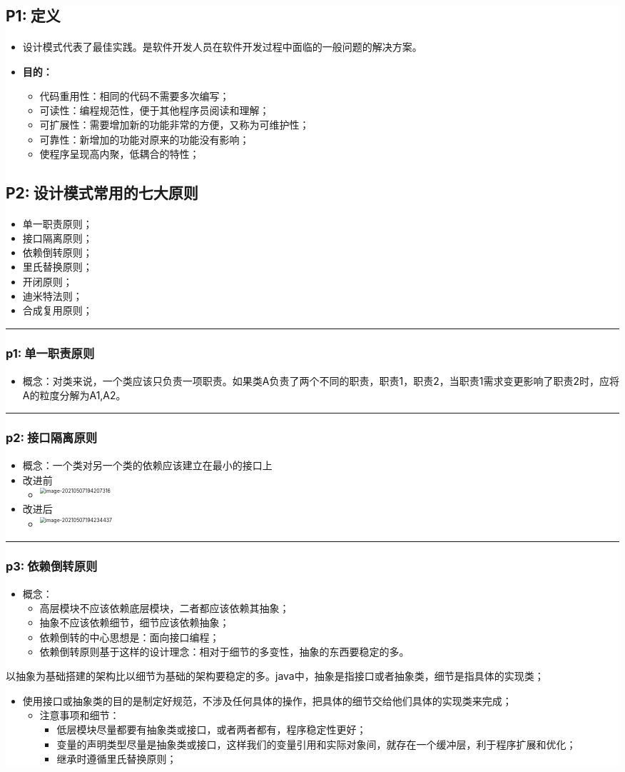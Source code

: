## P1: 定义

* 设计模式代表了最佳实践。是软件开发人员在软件开发过程中面临的一般问题的解决方案。

* **目的：**
    * 代码重用性：相同的代码不需要多次编写；
    * 可读性：编程规范性，便于其他程序员阅读和理解；
    * 可扩展性：需要增加新的功能非常的方便，又称为可维护性；
    * 可靠性：新增加的功能对原来的功能没有影响；
    * 使程序呈现高内聚，低耦合的特性；

## P2: 设计模式常用的七大原则

* 单一职责原则；
* 接口隔离原则；
* 依赖倒转原则；
* 里氏替换原则；
* 开闭原则；
* 迪米特法则；
* 合成复用原则；

---

### p1: 单一职责原则

* 概念：对类来说，一个类应该只负责一项职责。如果类A负责了两个不同的职责，职责1，职责2，当职责1需求变更影响了职责2时，应将A的粒度分解为A1,A2。

---

### p2: 接口隔离原则

* 概念：一个类对另一个类的依赖应该建立在最小的接口上
* 改进前
  * <img src="https://gitee.com/breeze1002/upic/raw/master/%E8%AE%BE%E8%AE%A1%E6%A8%A1%E5%BC%8F/%E8%AE%BE%E8%AE%A1%E6%A8%A1%E5%BC%8F/2021%2010%2028%2011%2023%2035%201635391415%201635391415554%20gfCTeH%20image-20210507194207316.png" alt="image-20210507194207316" style="zoom:50%;float:Left" />
* 改进后
  * <img src="https://gitee.com/breeze1002/upic/raw/master/%E8%AE%BE%E8%AE%A1%E6%A8%A1%E5%BC%8F/%E8%AE%BE%E8%AE%A1%E6%A8%A1%E5%BC%8F/2021%2010%2028%2011%2023%2036%201635391416%201635391416705%202S8Hjr%20image-20210507194234437.png" alt="image-20210507194234437" style="zoom:50%;float:left" />


---

### p3: 依赖倒转原则

* 概念：
    * 高层模块不应该依赖底层模块，二者都应该依赖其抽象；
    * 抽象不应该依赖细节，细节应该依赖抽象；
    * 依赖倒转的中心思想是：面向接口编程；
    * 依赖倒转原则基于这样的设计理念：相对于细节的多变性，抽象的东西要稳定的多。

以抽象为基础搭建的架构比以细节为基础的架构要稳定的多。java中，抽象是指接口或者抽象类，细节是指具体的实现类；

* 使用接口或抽象类的目的是制定好规范，不涉及任何具体的操作，把具体的细节交给他们具体的实现类来完成；
    * 注意事项和细节：
        * 低层模块尽量都要有抽象类或接口，或者两者都有，程序稳定性更好；
        * 变量的声明类型尽量是抽象类或接口，这样我们的变量引用和实际对象间，就存在一个缓冲层，利于程序扩展和优化；
        * 继承时遵循里氏替换原则；
